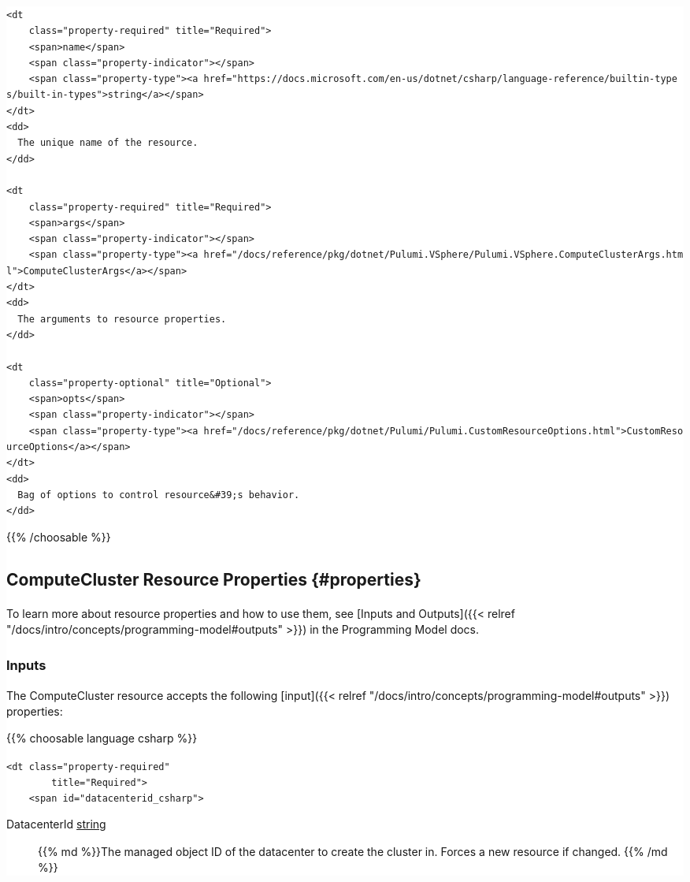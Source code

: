     <dt
        class="property-required" title="Required">
        <span>name</span>
        <span class="property-indicator"></span>
        <span class="property-type"><a href="https://docs.microsoft.com/en-us/dotnet/csharp/language-reference/builtin-types/built-in-types">string</a></span>
    </dt>
    <dd>
      The unique name of the resource.
    </dd>
  
    <dt
        class="property-required" title="Required">
        <span>args</span>
        <span class="property-indicator"></span>
        <span class="property-type"><a href="/docs/reference/pkg/dotnet/Pulumi.VSphere/Pulumi.VSphere.ComputeClusterArgs.html">ComputeClusterArgs</a></span>
    </dt>
    <dd>
      The arguments to resource properties.
    </dd>
  
    <dt
        class="property-optional" title="Optional">
        <span>opts</span>
        <span class="property-indicator"></span>
        <span class="property-type"><a href="/docs/reference/pkg/dotnet/Pulumi/Pulumi.CustomResourceOptions.html">CustomResourceOptions</a></span>
    </dt>
    <dd>
      Bag of options to control resource&#39;s behavior.
    </dd>
  

</dl>

{{% /choosable %}}

## ComputeCluster Resource Properties {#properties}

To learn more about resource properties and how to use them, see [Inputs and Outputs]({{< relref "/docs/intro/concepts/programming-model#outputs" >}}) in the Programming Model docs.

### Inputs

The ComputeCluster resource accepts the following [input]({{< relref "/docs/intro/concepts/programming-model#outputs" >}}) properties:




{{% choosable language csharp %}}
<dl class="resources-properties">

    <dt class="property-required"
            title="Required">
        <span id="datacenterid_csharp">
<a href="#datacenterid_csharp" style="color: inherit; text-decoration: inherit;">Datacenter<wbr>Id</a>
</span> 
        <span class="property-indicator"></span>
        <span class="property-type"><a href="https://docs.microsoft.com/en-us/dotnet/csharp/language-reference/builtin-types/built-in-types">string</a></span>
    </dt>
    <dd>{{% md %}}The managed object ID of
the datacenter to create the cluster in. Forces a new resource if changed.
{{% /md %}}</dd>
